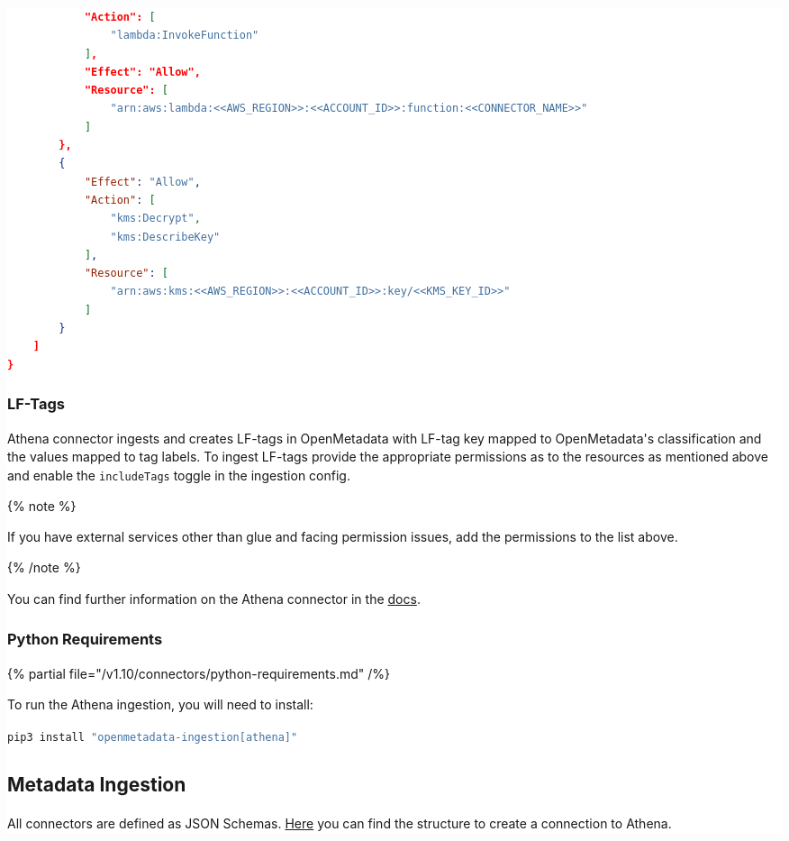 ```json
            "Action": [
                "lambda:InvokeFunction"
            ],
            "Effect": "Allow",
            "Resource": [
                "arn:aws:lambda:<<AWS_REGION>>:<<ACCOUNT_ID>>:function:<<CONNECTOR_NAME>>"
            ]
        },
        {
            "Effect": "Allow",
            "Action": [
                "kms:Decrypt",
                "kms:DescribeKey"
            ],
            "Resource": [
                "arn:aws:kms:<<AWS_REGION>>:<<ACCOUNT_ID>>:key/<<KMS_KEY_ID>>"
            ]
        }
    ]
}
```

### LF-Tags
Athena connector ingests and creates LF-tags in OpenMetadata with LF-tag key mapped to OpenMetadata's classification and the values mapped to tag labels. To ingest LF-tags provide the appropriate permissions as to the resources as mentioned above and enable the `includeTags` toggle in the ingestion config.

{% note %}

If you have external services other than glue and facing permission issues, add the permissions to the list above.

{% /note %}


You can find further information on the Athena connector in the [docs](/connectors/database/athena).

### Python Requirements

{% partial file="/v1.10/connectors/python-requirements.md" /%}

To run the Athena ingestion, you will need to install:

```bash
pip3 install "openmetadata-ingestion[athena]"
```

## Metadata Ingestion

All connectors are defined as JSON Schemas.
[Here](https://github.com/open-metadata/OpenMetadata/blob/main/openmetadata-spec/src/main/resources/json/schema/entity/services/connections/database/athenaConnection.json)
you can find the structure to create a connection to Athena.
